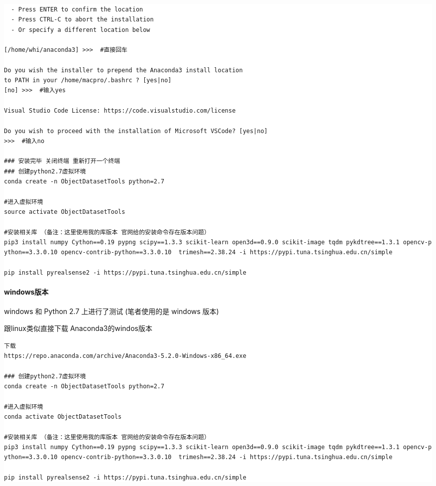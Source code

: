 ```
  - Press ENTER to confirm the location
  - Press CTRL-C to abort the installation
  - Or specify a different location below

[/home/whi/anaconda3] >>>  #直接回车

Do you wish the installer to prepend the Anaconda3 install location
to PATH in your /home/macpro/.bashrc ? [yes|no]
[no] >>>  #输入yes

Visual Studio Code License: https://code.visualstudio.com/license

Do you wish to proceed with the installation of Microsoft VSCode? [yes|no]
>>>  #输入no

### 安装完毕 关闭终端 重新打开一个终端
### 创建python2.7虚拟环境
conda create -n ObjectDatasetTools python=2.7

#进入虚拟环境
source activate ObjectDatasetTools

#安装相关库 （备注：这里使用我的库版本 官网给的安装命令存在版本问题）
pip3 install numpy Cython==0.19 pypng scipy==1.3.3 scikit-learn open3d==0.9.0 scikit-image tqdm pykdtree==1.3.1 opencv-python==3.3.0.10 opencv-contrib-python==3.3.0.10  trimesh==2.38.24 -i https://pypi.tuna.tsinghua.edu.cn/simple

pip install pyrealsense2 -i https://pypi.tuna.tsinghua.edu.cn/simple
```



#### windows版本

windows 和 Python 2.7 上进行了测试  (笔者使用的是 windows 版本)

跟linux类似直接下载 Anaconda3的windos版本

```
下载
https://repo.anaconda.com/archive/Anaconda3-5.2.0-Windows-x86_64.exe

### 创建python2.7虚拟环境
conda create -n ObjectDatasetTools python=2.7

#进入虚拟环境
conda activate ObjectDatasetTools

#安装相关库 （备注：这里使用我的库版本 官网给的安装命令存在版本问题）
pip3 install numpy Cython==0.19 pypng scipy==1.3.3 scikit-learn open3d==0.9.0 scikit-image tqdm pykdtree==1.3.1 opencv-python==3.3.0.10 opencv-contrib-python==3.3.0.10  trimesh==2.38.24 -i https://pypi.tuna.tsinghua.edu.cn/simple

pip install pyrealsense2 -i https://pypi.tuna.tsinghua.edu.cn/simple
```
